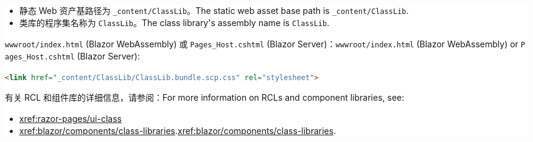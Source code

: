 * <span data-ttu-id="e7087-178">静态 Web 资产基路径为 `_content/ClassLib`。</span><span class="sxs-lookup"><span data-stu-id="e7087-178">The static web asset base path is `_content/ClassLib`.</span></span>
* <span data-ttu-id="e7087-179">类库的程序集名称为 `ClassLib`。</span><span class="sxs-lookup"><span data-stu-id="e7087-179">The class library's assembly name is `ClassLib`.</span></span>

<span data-ttu-id="e7087-180">`wwwroot/index.html` (Blazor WebAssembly) 或 `Pages_Host.cshtml` (Blazor Server)：</span><span class="sxs-lookup"><span data-stu-id="e7087-180">`wwwroot/index.html` (Blazor WebAssembly) or `Pages_Host.cshtml` (Blazor Server):</span></span>

```html
<link href="_content/ClassLib/ClassLib.bundle.scp.css" rel="stylesheet">
```

<span data-ttu-id="e7087-181">有关 RCL 和组件库的详细信息，请参阅：</span><span class="sxs-lookup"><span data-stu-id="e7087-181">For more information on RCLs and component libraries, see:</span></span>

* <xref:razor-pages/ui-class>
* <span data-ttu-id="e7087-182"><xref:blazor/components/class-libraries>.</span><span class="sxs-lookup"><span data-stu-id="e7087-182"><xref:blazor/components/class-libraries>.</span></span>
